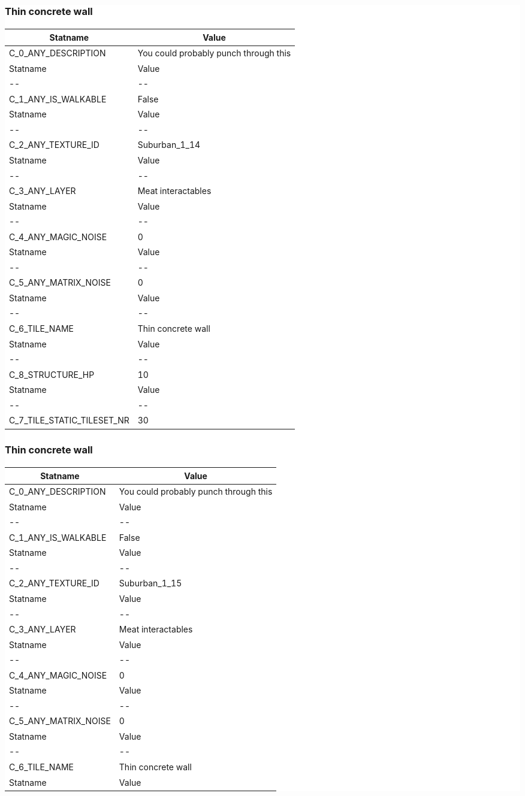 ### Thin concrete wall
| Statname | Value | 
|  --  |  --  | 
| C_0_ANY_DESCRIPTION | You could probably punch through this | 
| Statname | Value | 
|  --  |  --  | 
| C_1_ANY_IS_WALKABLE | False | 
| Statname | Value | 
|  --  |  --  | 
| C_2_ANY_TEXTURE_ID | Suburban_1_14 | 
| Statname | Value | 
|  --  |  --  | 
| C_3_ANY_LAYER | Meat interactables | 
| Statname | Value | 
|  --  |  --  | 
| C_4_ANY_MAGIC_NOISE | 0 | 
| Statname | Value | 
|  --  |  --  | 
| C_5_ANY_MATRIX_NOISE | 0 | 
| Statname | Value | 
|  --  |  --  | 
| C_6_TILE_NAME | Thin concrete wall | 
| Statname | Value | 
|  --  |  --  | 
| C_8_STRUCTURE_HP | 10 | 
| Statname | Value | 
|  --  |  --  | 
| C_7_TILE_STATIC_TILESET_NR | 30 | 


### Thin concrete wall
| Statname | Value | 
|  --  |  --  | 
| C_0_ANY_DESCRIPTION | You could probably punch through this | 
| Statname | Value | 
|  --  |  --  | 
| C_1_ANY_IS_WALKABLE | False | 
| Statname | Value | 
|  --  |  --  | 
| C_2_ANY_TEXTURE_ID | Suburban_1_15 | 
| Statname | Value | 
|  --  |  --  | 
| C_3_ANY_LAYER | Meat interactables | 
| Statname | Value | 
|  --  |  --  | 
| C_4_ANY_MAGIC_NOISE | 0 | 
| Statname | Value | 
|  --  |  --  | 
| C_5_ANY_MATRIX_NOISE | 0 | 
| Statname | Value | 
|  --  |  --  | 
| C_6_TILE_NAME | Thin concrete wall | 
| Statname | Value | 